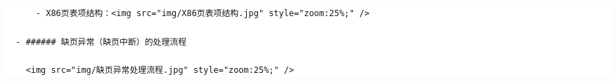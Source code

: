           - X86页表项结构：<img src="img/X86页表项结构.jpg" style="zoom:25%;" />

      - ###### 缺页异常（缺页中断）的处理流程

        <img src="img/缺页异常处理流程.jpg" style="zoom:25%;" />
